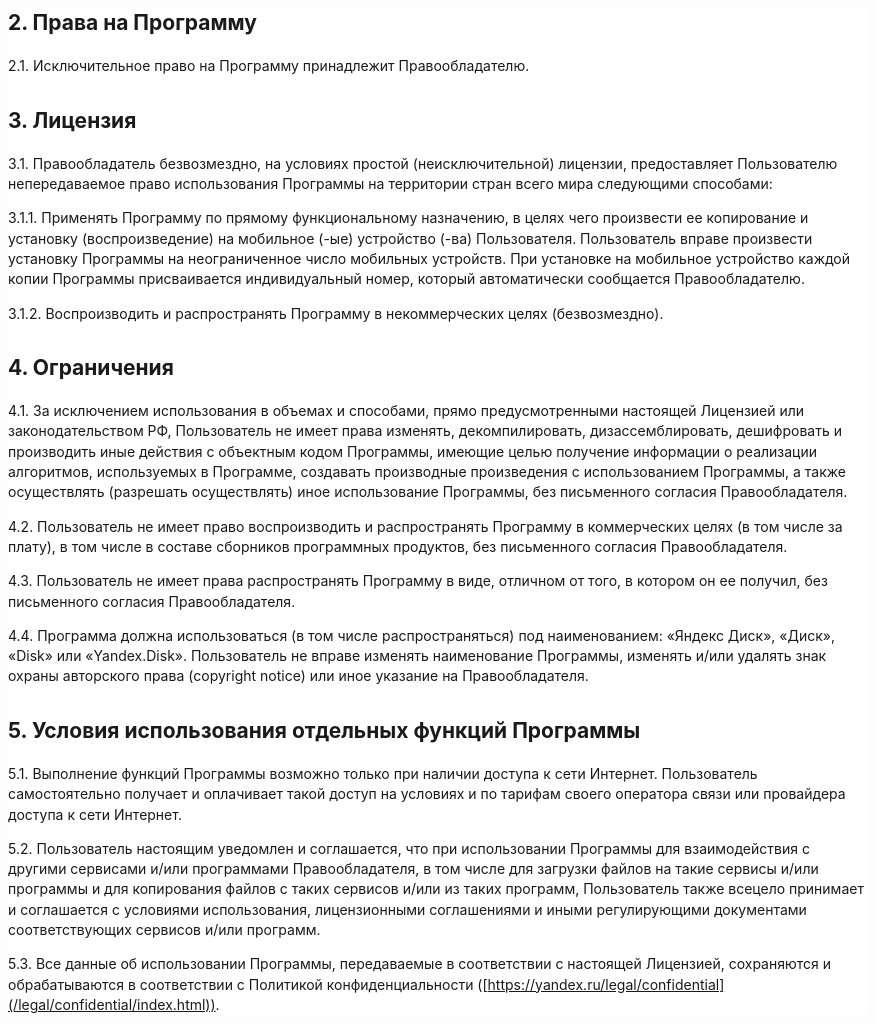   2\. Права на Программу
----------------------

 2\.1\. Исключительное право на Программу принадлежит Правообладателю.

  3\. Лицензия
------------

 3\.1\. Правообладатель безвозмездно, на условиях простой (неисключительной) лицензии, предоставляет Пользователю непередаваемое право использования Программы на территории стран всего мира следующими способами:

 3\.1\.1\. Применять Программу по прямому функциональному назначению, в целях чего произвести ее копирование и установку (воспроизведение) на мобильное (\-ые) устройство (\-ва) Пользователя. Пользователь вправе произвести установку Программы на неограниченное число мобильных устройств. При установке на мобильное устройство каждой копии Программы присваивается индивидуальный номер, который автоматически сообщается Правообладателю.

 3\.1\.2\. Воспроизводить и распространять Программу в некоммерческих целях (безвозмездно).

  4\. Ограничения
---------------

 4\.1\. За исключением использования в объемах и способами, прямо предусмотренными настоящей Лицензией или законодательством РФ, Пользователь не имеет права изменять, декомпилировать, дизассемблировать, дешифровать и производить иные действия с объектным кодом Программы, имеющие целью получение информации о реализации алгоритмов, используемых в Программе, создавать производные произведения с использованием Программы, а также осуществлять (разрешать осуществлять) иное использование Программы, без письменного согласия Правообладателя.

 4\.2\. Пользователь не имеет право воспроизводить и распространять Программу в коммерческих целях (в том числе за плату), в том числе в составе сборников программных продуктов, без письменного согласия Правообладателя.

 4\.3\. Пользователь не имеет права распространять Программу в виде, отличном от того, в котором он ее получил, без письменного согласия Правообладателя.

 4\.4\. Программа должна использоваться (в том числе распространяться) под наименованием: «Яндекс Диск», «Диск», «Disk» или «Yandex.Disk». Пользователь не вправе изменять наименование Программы, изменять и/или удалять знак охраны авторского права (copyright notice) или иное указание на Правообладателя.

  5\. Условия использования отдельных функций Программы
-----------------------------------------------------

 5\.1\. Выполнение функций Программы возможно только при наличии доступа к сети Интернет. Пользователь самостоятельно получает и оплачивает такой доступ на условиях и по тарифам своего оператора связи или провайдера доступа к сети Интернет.

 5\.2\. Пользователь настоящим уведомлен и соглашается, что при использовании Программы для взаимодействия с другими сервисами и/или программами Правообладателя, в том числе для загрузки файлов на такие сервисы и/или программы и для копирования файлов с таких сервисов и/или из таких программ, Пользователь также всецело принимает и соглашается с условиями использования, лицензионными соглашениями и иными регулирующими документами соответствующих сервисов и/или программ.

 5\.3\. Все данные об использовании Программы, передаваемые в соответствии с настоящей Лицензией, сохраняются и обрабатываются в соответствии с Политикой конфиденциальности ([https://yandex.ru/legal/confidential](/legal/confidential/index.html)).
